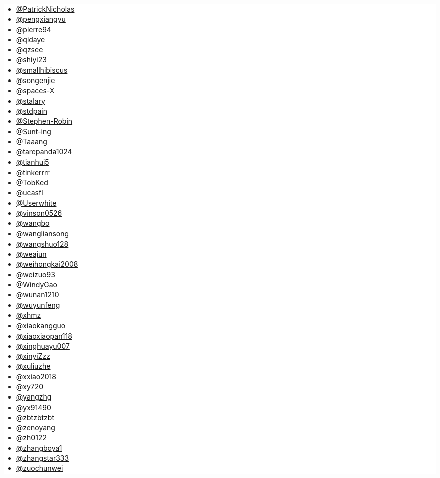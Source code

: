 * [@PatrickNicholas](https://github.com/PatrickNicholas)
* [@pengxiangyu](https://github.com/pengxiangyu)
* [@pierre94](https://github.com/pierre94)
* [@qidaye](https://github.com/qidaye)
* [@qzsee](https://github.com/qzsee)
* [@shiyi23](https://github.com/shiyi23)
* [@smallhibiscus](https://github.com/smallhibiscus)
* [@songenjie](https://github.com/songenjie)
* [@spaces-X](https://github.com/spaces-X)
* [@stalary](https://github.com/stalary)
* [@stdpain](https://github.com/stdpain)
* [@Stephen-Robin](https://github.com/Stephen-Robin)
* [@Sunt-ing](https://github.com/Sunt-ing)
* [@Taaang](https://github.com/Taaang)
* [@tarepanda1024](https://github.com/tarepanda1024)
* [@tianhui5](https://github.com/tianhui5)
* [@tinkerrrr](https://github.com/tinkerrrr)
* [@TobKed](https://github.com/TobKed)
* [@ucasfl](https://github.com/ucasfl)
* [@Userwhite](https://github.com/Userwhite)
* [@vinson0526](https://github.com/vinson0526)
* [@wangbo](https://github.com/wangbo)
* [@wangliansong](https://github.com/wangliansong)
* [@wangshuo128](https://github.com/wangshuo128)
* [@weajun](https://github.com/weajun)
* [@weihongkai2008](https://github.com/weihongkai2008)
* [@weizuo93](https://github.com/weizuo93)
* [@WindyGao](https://github.com/WindyGao)
* [@wunan1210](https://github.com/wunan1210)
* [@wuyunfeng](https://github.com/wuyunfeng)
* [@xhmz](https://github.com/xhmz)
* [@xiaokangguo](https://github.com/xiaokangguo)
* [@xiaoxiaopan118](https://github.com/xiaoxiaopan118)
* [@xinghuayu007](https://github.com/xinghuayu007)
* [@xinyiZzz](https://github.com/xinyiZzz)
* [@xuliuzhe](https://github.com/xuliuzhe)
* [@xxiao2018](https://github.com/xxiao2018)
* [@xy720](https://github.com/xy720)
* [@yangzhg](https://github.com/yangzhg)
* [@yx91490](https://github.com/yx91490)
* [@zbtzbtzbt](https://github.com/zbtzbtzbt)
* [@zenoyang](https://github.com/zenoyang)
* [@zh0122](https://github.com/zh0122)
* [@zhangboya1](https://github.com/zhangboya1)
* [@zhangstar333](https://github.com/zhangstar333)
* [@zuochunwei](https://github.com/zuochunwei) 

